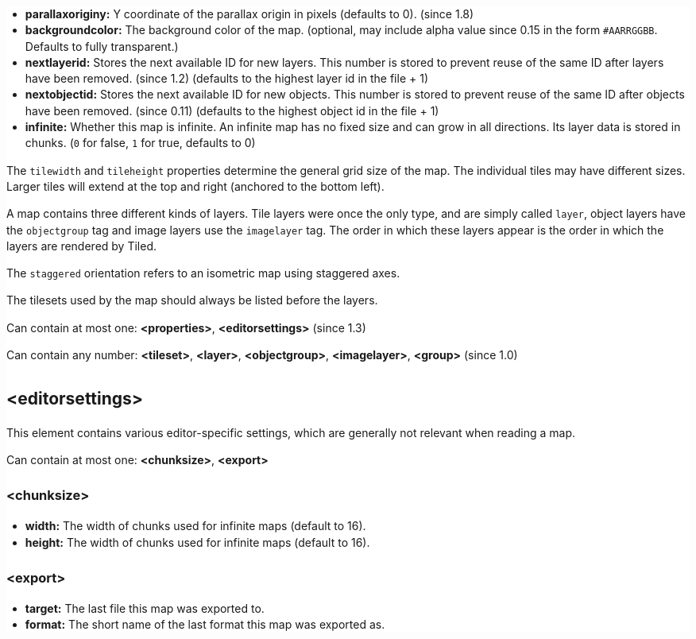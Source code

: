-  **parallaxoriginy:** Y coordinate of the parallax origin in pixels
   (defaults to 0). (since 1.8)
-  **backgroundcolor:** The background color of the map. (optional, may
   include alpha value since 0.15 in the form ``#AARRGGBB``. Defaults to
   fully transparent.)
-  **nextlayerid:** Stores the next available ID for new layers. This
   number is stored to prevent reuse of the same ID after layers have
   been removed. (since 1.2) (defaults to the highest layer id in the file + 1)
-  **nextobjectid:** Stores the next available ID for new objects. This
   number is stored to prevent reuse of the same ID after objects have
   been removed. (since 0.11) (defaults to the highest object id in the file + 1)
-  **infinite:** Whether this map is infinite. An infinite map has no fixed
   size and can grow in all directions. Its layer data is stored in chunks.
   (``0`` for false, ``1`` for true, defaults to 0)

The ``tilewidth`` and ``tileheight`` properties determine the general
grid size of the map. The individual tiles may have different sizes.
Larger tiles will extend at the top and right (anchored to the bottom
left).

A map contains three different kinds of layers. Tile layers were once
the only type, and are simply called ``layer``, object layers have the
``objectgroup`` tag and image layers use the ``imagelayer`` tag. The
order in which these layers appear is the order in which the layers are
rendered by Tiled.

The ``staggered`` orientation refers to an isometric map using staggered
axes.

The tilesets used by the map should always be listed before the layers.

Can contain at most one: **\<properties>**,
**\<editorsettings>** (since 1.3)

Can contain any number: **\<tileset>**, **\<layer>**,
**\<objectgroup>**, **\<imagelayer>**, **\<group>** (since 1.0)


\<editorsettings>
----------------

This element contains various editor-specific settings, which are generally
not relevant when reading a map.

Can contain at most one: **\<chunksize>**, **\<export>**

### \<chunksize>


-  **width:** The width of chunks used for infinite maps (default to 16).
-  **height:** The width of chunks used for infinite maps (default to 16).


### \<export>

-  **target:** The last file this map was exported to.
-  **format:** The short name of the last format this map was exported as.
